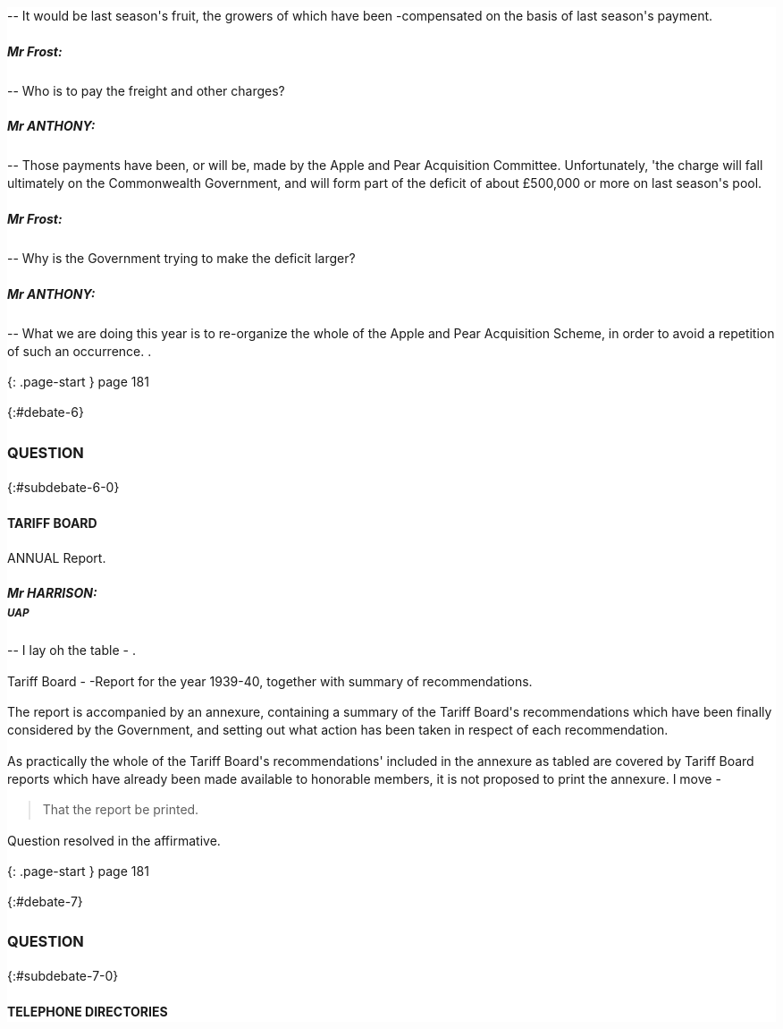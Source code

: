 -- It would be last season's fruit, the growers of which have been -compensated on the basis of last season's payment. 

##### Mr Frost:

-- Who is to pay the freight and other charges? 

##### Mr ANTHONY:

-- Those payments have been, or will be, made by the Apple and Pear Acquisition Committee. Unfortunately, 'the charge will fall ultimately on the Commonwealth Government, and will form part of the deficit of about £500,000 or more on last season's pool. 

##### Mr Frost:

-- Why is the Government trying to make the deficit larger? 

##### Mr ANTHONY:

-- What we are doing this year is to re-organize the whole of the Apple and Pear Acquisition Scheme, in order to avoid a repetition of such an occurrence. . 

{: .page-start }
page 181

{:#debate-6}
### QUESTION

{:#subdebate-6-0}
#### TARIFF BOARD

ANNUAL Report. 

##### Mr HARRISON:<br><small class="text-muted">UAP</small>

-- I lay oh the table - . 

Tariff Board - -Report for the year 1939-40, together with summary of recommendations. 

The report is accompanied by an annexure, containing a summary of the Tariff Board's recommendations which have been finally considered by the Government, and setting out what action has been taken in respect of each recommendation. 

As practically the whole of the Tariff Board's recommendations' included in the annexure as tabled are covered by Tariff Board reports which have already been made available to honorable members, it is not proposed to print the annexure. I move - 

  >That the report be printed. 

Question resolved in the affirmative. 

{: .page-start }
page 181

{:#debate-7}
### QUESTION

{:#subdebate-7-0}
#### TELEPHONE DIRECTORIES
